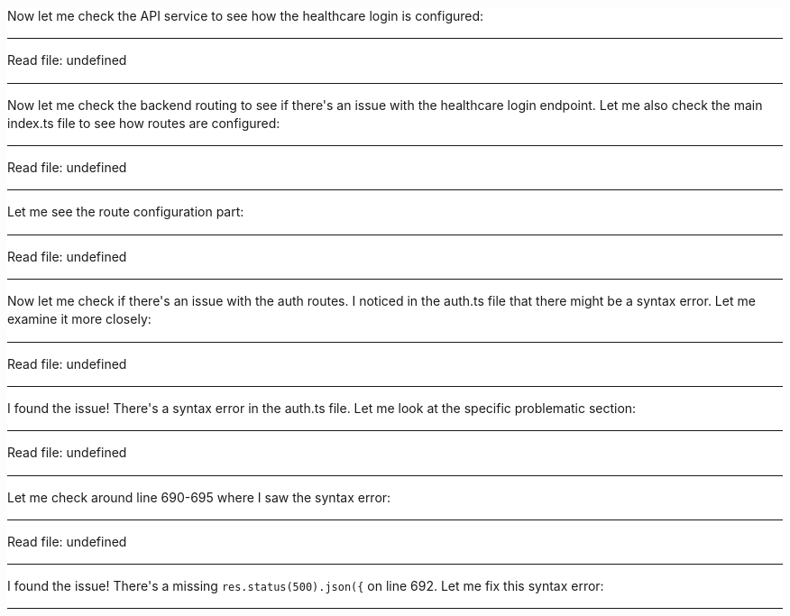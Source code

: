 
Now let me check the API service to see how the healthcare login is configured:


---

Read file: undefined

---

Now let me check the backend routing to see if there's an issue with the healthcare login endpoint. Let me also check the main index.ts file to see how routes are configured:


---

Read file: undefined

---

Let me see the route configuration part:


---

Read file: undefined

---

Now let me check if there's an issue with the auth routes. I noticed in the auth.ts file that there might be a syntax error. Let me examine it more closely:


---

Read file: undefined

---

I found the issue! There's a syntax error in the auth.ts file. Let me look at the specific problematic section:


---

Read file: undefined

---

Let me check around line 690-695 where I saw the syntax error:


---

Read file: undefined

---

I found the issue! There's a missing `res.status(500).json({` on line 692. Let me fix this syntax error:


---
